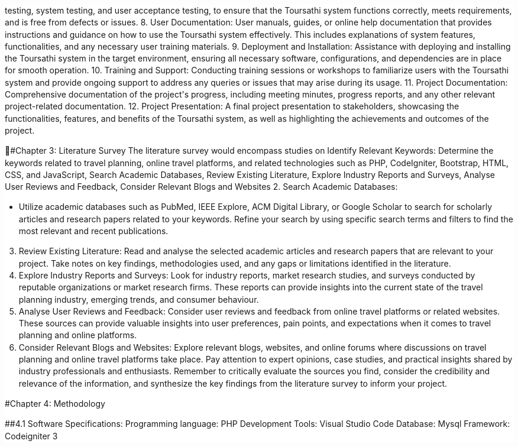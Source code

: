 testing, system testing, and user acceptance testing, to ensure that the Toursathi system
functions correctly, meets requirements, and is free from defects or issues.
8. User Documentation: User manuals, guides, or online help documentation that
provides instructions and guidance on how to use the Toursathi system effectively. This
includes explanations of system features, functionalities, and any necessary user
training materials.
9. Deployment and Installation: Assistance with deploying and installing the Toursathi
system in the target environment, ensuring all necessary software, configurations, and
dependencies are in place for smooth operation.
10. Training and Support: Conducting training sessions or workshops to familiarize
users with the Toursathi system and provide ongoing support to address any queries or
issues that may arise during its usage.
11. Project Documentation: Comprehensive documentation of the project's progress,
including meeting minutes, progress reports, and any other relevant project-related
documentation.
12. Project Presentation: A final project presentation to stakeholders, showcasing the
functionalities, features, and benefits of the Toursathi system, as well as highlighting
the achievements and outcomes of the project.

#Chapter 3: Literature Survey
The literature survey would encompass studies on Identify Relevant Keywords:
Determine the keywords related to travel planning, online travel platforms, and related
technologies such as PHP, CodeIgniter, Bootstrap, HTML, CSS, and JavaScript, Search
Academic Databases, Review Existing Literature, Explore Industry Reports and
Surveys, Analyse User Reviews and Feedback, Consider Relevant Blogs and Websites
2. Search Academic Databases:
- Utilize academic databases such as PubMed, IEEE Explore, ACM Digital Library,
or Google Scholar to search for scholarly articles and research papers related to your
keywords. Refine your search by using specific search terms and filters to find the most
relevant and recent publications.
3. Review Existing Literature: Read and analyse the selected academic articles and
research papers that are relevant to your project. Take notes on key findings,
methodologies used, and any gaps or limitations identified in the literature.
4. Explore Industry Reports and Surveys: Look for industry reports, market research
studies, and surveys conducted by reputable organizations or market research firms.
These reports can provide insights into the current state of the travel planning industry,
emerging trends, and consumer behaviour.
5. Analyse User Reviews and Feedback: Consider user reviews and feedback from
online travel platforms or related websites. These sources can provide valuable insights
into user preferences, pain points, and expectations when it comes to travel planning
and online platforms.
6. Consider Relevant Blogs and Websites: Explore relevant blogs, websites, and online
forums where discussions on travel planning and online travel platforms take place. Pay
attention to expert opinions, case studies, and practical insights shared by industry
professionals and enthusiasts.
Remember to critically evaluate the sources you find, consider the credibility and
relevance of the information, and synthesize the key findings from the literature survey
to inform your project.


#Chapter 4: Methodology

##4.1 Software Specifications:
Programming language: PHP
Development Tools: Visual Studio Code
Database: Mysql
Framework: Codeigniter 3
